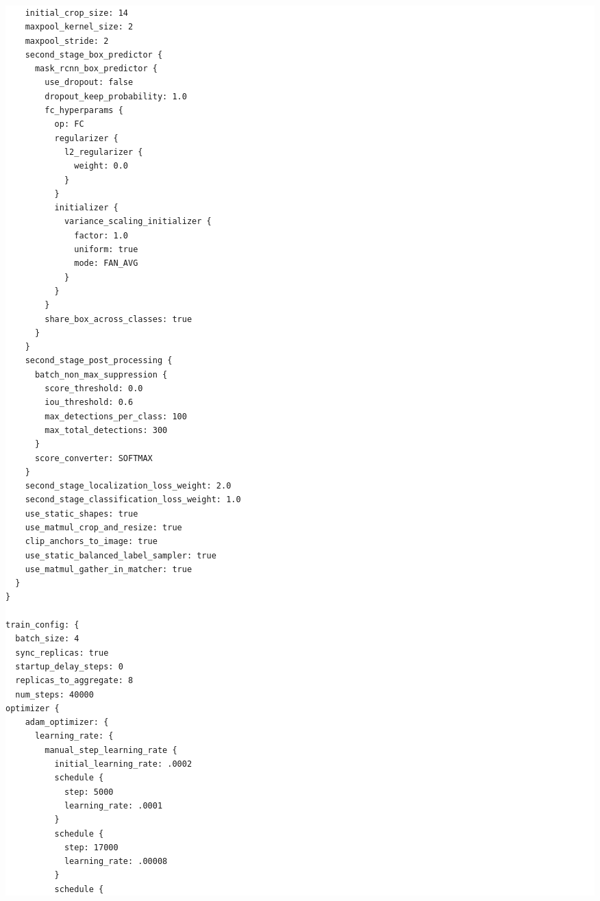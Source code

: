         initial_crop_size: 14
        maxpool_kernel_size: 2
        maxpool_stride: 2
        second_stage_box_predictor {
          mask_rcnn_box_predictor {
            use_dropout: false
            dropout_keep_probability: 1.0
            fc_hyperparams {
              op: FC
              regularizer {
                l2_regularizer {
                  weight: 0.0
                }
              }
              initializer {
                variance_scaling_initializer {
                  factor: 1.0
                  uniform: true
                  mode: FAN_AVG
                }
              }
            }
            share_box_across_classes: true
          }
        }
        second_stage_post_processing {
          batch_non_max_suppression {
            score_threshold: 0.0
            iou_threshold: 0.6
            max_detections_per_class: 100
            max_total_detections: 300
          }
          score_converter: SOFTMAX
        }
        second_stage_localization_loss_weight: 2.0
        second_stage_classification_loss_weight: 1.0
        use_static_shapes: true
        use_matmul_crop_and_resize: true
        clip_anchors_to_image: true
        use_static_balanced_label_sampler: true
        use_matmul_gather_in_matcher: true
      }
    }
    
    train_config: {
      batch_size: 4
      sync_replicas: true
      startup_delay_steps: 0
      replicas_to_aggregate: 8
      num_steps: 40000
    optimizer {
        adam_optimizer: {
          learning_rate: {
            manual_step_learning_rate {
              initial_learning_rate: .0002
              schedule {
                step: 5000
                learning_rate: .0001
              }
              schedule {
                step: 17000
                learning_rate: .00008
              }
              schedule {
